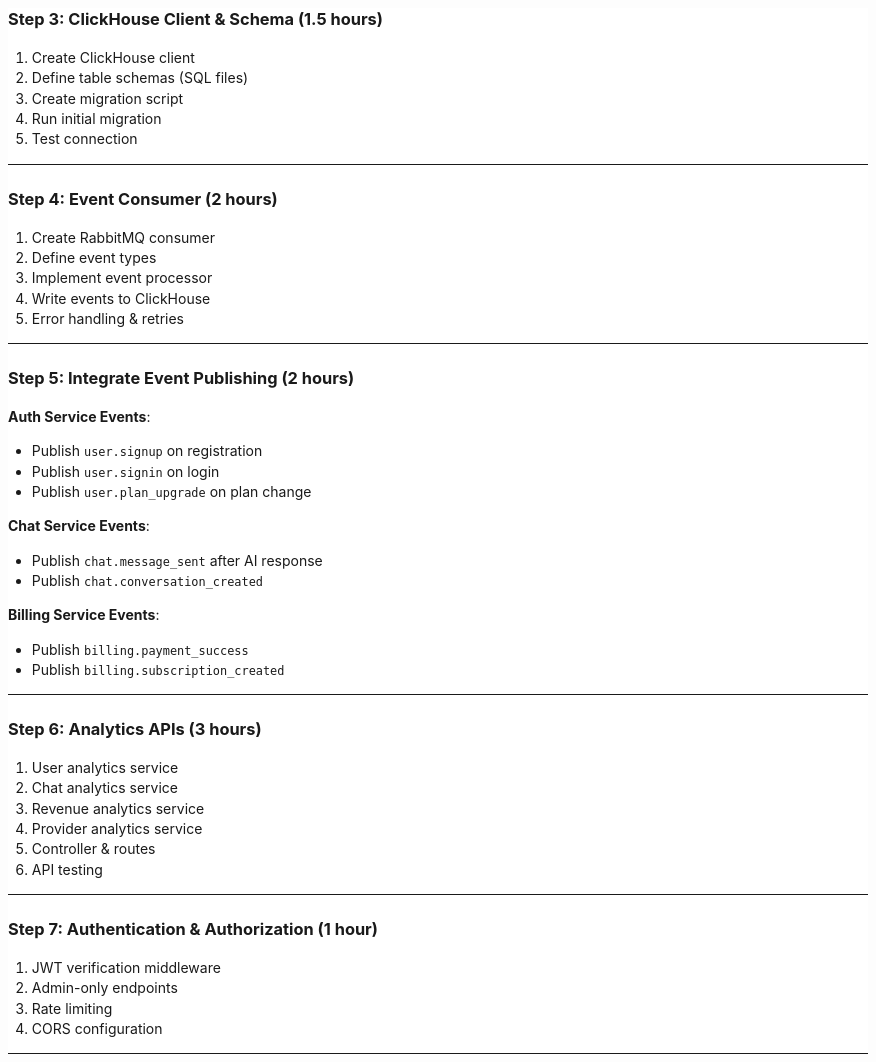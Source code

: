 
### Step 3: ClickHouse Client & Schema (1.5 hours)

1. Create ClickHouse client
2. Define table schemas (SQL files)
3. Create migration script
4. Run initial migration
5. Test connection

---

### Step 4: Event Consumer (2 hours)

1. Create RabbitMQ consumer
2. Define event types
3. Implement event processor
4. Write events to ClickHouse
5. Error handling & retries

---

### Step 5: Integrate Event Publishing (2 hours)

**Auth Service Events**:
- Publish `user.signup` on registration
- Publish `user.signin` on login
- Publish `user.plan_upgrade` on plan change

**Chat Service Events**:
- Publish `chat.message_sent` after AI response
- Publish `chat.conversation_created`

**Billing Service Events**:
- Publish `billing.payment_success`
- Publish `billing.subscription_created`

---

### Step 6: Analytics APIs (3 hours)

1. User analytics service
2. Chat analytics service
3. Revenue analytics service
4. Provider analytics service
5. Controller & routes
6. API testing

---

### Step 7: Authentication & Authorization (1 hour)

1. JWT verification middleware
2. Admin-only endpoints
3. Rate limiting
4. CORS configuration

---